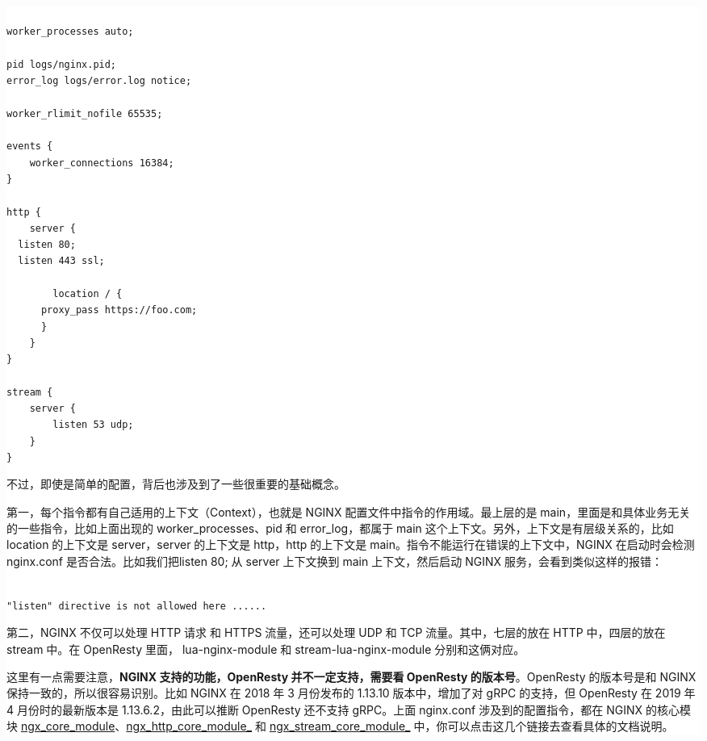 ```

worker_processes auto;

pid logs/nginx.pid;
error_log logs/error.log notice;

worker_rlimit_nofile 65535;

events {
    worker_connections 16384;
}

http {
    server {
  listen 80;
  listen 443 ssl;

        location / {
      proxy_pass https://foo.com;
      }
    }
}

stream {
    server {
        listen 53 udp;
    }
}
```

不过，即使是简单的配置，背后也涉及到了一些很重要的基础概念。



第一，每个指令都有自己适用的上下文（Context），也就是 NGINX 配置文件中指令的作用域。最上层的是 main，里面是和具体业务无关的一些指令，比如上面出现的 worker_processes、pid 和 error_log，都属于 main 这个上下文。另外，上下文是有层级关系的，比如 location 的上下文是 server，server 的上下文是 http，http 的上下文是 main。指令不能运行在错误的上下文中，NGINX 在启动时会检测 nginx.conf 是否合法。比如我们把listen 80;  从 server 上下文换到 main 上下文，然后启动 NGINX 服务，会看到类似这样的报错：

```

"listen" directive is not allowed here ......
```

第二，NGINX 不仅可以处理 HTTP 请求 和 HTTPS 流量，还可以处理 UDP 和 TCP 流量。其中，七层的放在 HTTP 中，四层的放在 stream 中。在 OpenResty 里面， lua-nginx-module 和 stream-lua-nginx-module 分别和这俩对应。

这里有一点需要注意，**NGINX 支持的功能，OpenResty 并不一定支持，需要看 OpenResty 的版本号**。OpenResty 的版本号是和 NGINX 保持一致的，所以很容易识别。比如 NGINX 在 2018 年 3 月份发布的 1.13.10 版本中，增加了对 gRPC 的支持，但 OpenResty 在 2019 年 4 月份时的最新版本是 1.13.6.2，由此可以推断 OpenResty 还不支持 gRPC。上面 nginx.conf 涉及到的配置指令，都在 NGINX 的核心模块 [ngx_core_module](http://nginx.org/en/docs/ngx_core_module.html)、[ngx_http_core_module_](http://nginx.org/en/docs/http/ngx_http_core_module.html) 和 [ngx_stream_core_module_](http://nginx.org/en/docs/stream/ngx_stream_core_module.html) 中，你可以点击这几个链接去查看具体的文档说明。
